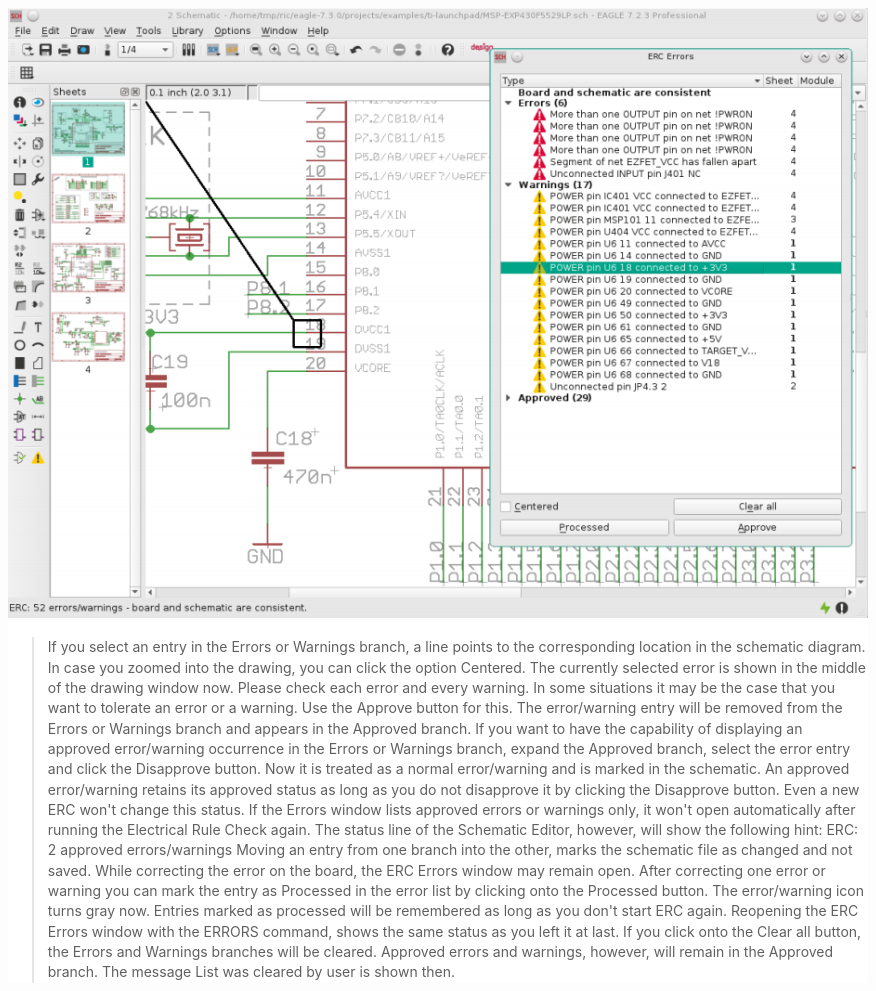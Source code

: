 ![Alt text](0x05_从原理图到电路板.assets/.1465399989926.png)

>If you select an entry in the Errors or Warnings branch, a line points to the corresponding location in the schematic diagram. 
>In case you zoomed into the drawing, you can click the option Centered. 
>The currently selected error is shown in the middle of the drawing window now. 
>Please check each error and every warning.
>In some situations it may be the case that you want to tolerate an error or a warning. 
>Use the Approve button for this. 
>The error/warning entry will be removed from the Errors or Warnings branch and appears in the Approved branch.
>If you want to have the capability of displaying an approved error/warning occurrence in the Errors or Warnings branch, expand the Approved branch, select the error entry and click the Disapprove button. 
>Now it is treated as a normal error/warning and is marked in the schematic. 
>An approved error/warning retains its approved status as long as you do not disapprove it by clicking the Disapprove button. 
>Even a new ERC won't change this status.
>If the Errors window lists approved errors or warnings only, it won't open automatically after running the Electrical Rule Check again. 
>The status line of the Schematic Editor, however, will show the following hint:
>ERC: 2 approved errors/warnings
>Moving an entry from one branch into the other, marks the schematic file as changed and not saved.
>While correcting the error on the board, the ERC Errors window may remain open. 
>After correcting one error or warning you can mark the entry as Processed in the error list by clicking onto the Processed button. 
>The error/warning icon turns gray now. Entries marked as processed will be remembered as long as you don't start ERC again. 
>Re­opening the ERC Errors window with the ERRORS command, shows the same status as you left it at last.
>If you click onto the Clear all button, the Errors and Warnings branches will be cleared. Approved errors and warnings, however, will remain in the Approved branch. 
>The message List was cleared by user is shown then. 